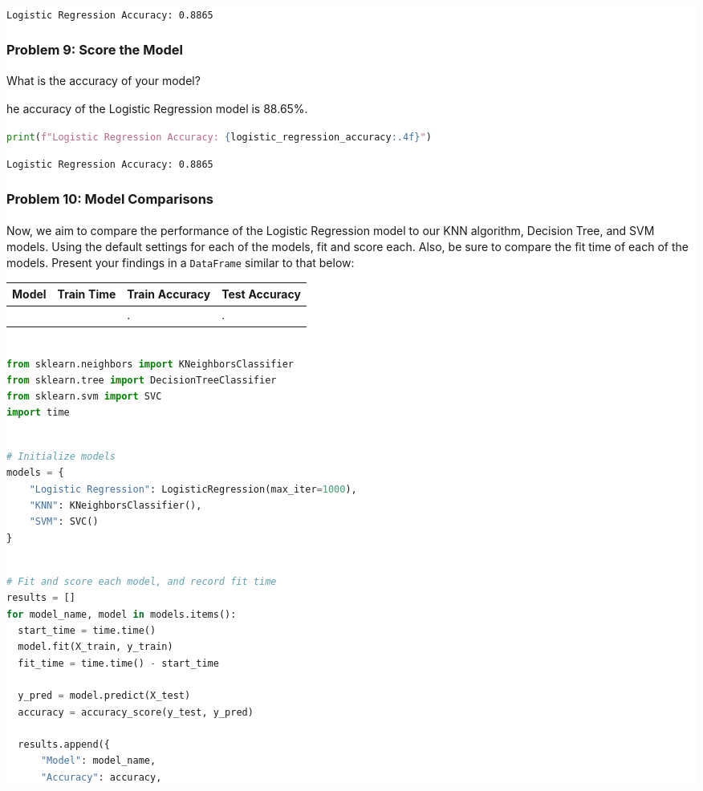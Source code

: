 ```python

```

    Logistic Regression Accuracy: 0.8865
    

### Problem 9: Score the Model

What is the accuracy of your model?

he accuracy of the Logistic Regression model is 88.65%.


```python
print(f"Logistic Regression Accuracy: {logistic_regression_accuracy:.4f}")
```

    Logistic Regression Accuracy: 0.8865
    

### Problem 10: Model Comparisons

Now, we aim to compare the performance of the Logistic Regression model to our KNN algorithm, Decision Tree, and SVM models.  Using the default settings for each of the models, fit and score each.  Also, be sure to compare the fit time of each of the models.  Present your findings in a `DataFrame` similar to that below:

| Model | Train Time | Train Accuracy | Test Accuracy |
| ----- | ---------- | -------------  | -----------   |
|     |    |.     |.     |


```python

from sklearn.neighbors import KNeighborsClassifier
from sklearn.tree import DecisionTreeClassifier
from sklearn.svm import SVC
import time


```


```python

# Initialize models
models = {
    "Logistic Regression": LogisticRegression(max_iter=1000),
    "KNN": KNeighborsClassifier(),
    "SVM": SVC()
}

```


```python

# Fit and score each model, and record fit time
results = []
for model_name, model in models.items():
  start_time = time.time()
  model.fit(X_train, y_train)
  fit_time = time.time() - start_time

  y_pred = model.predict(X_test)
  accuracy = accuracy_score(y_test, y_pred)

  results.append({
      "Model": model_name,
      "Accuracy": accuracy,
```